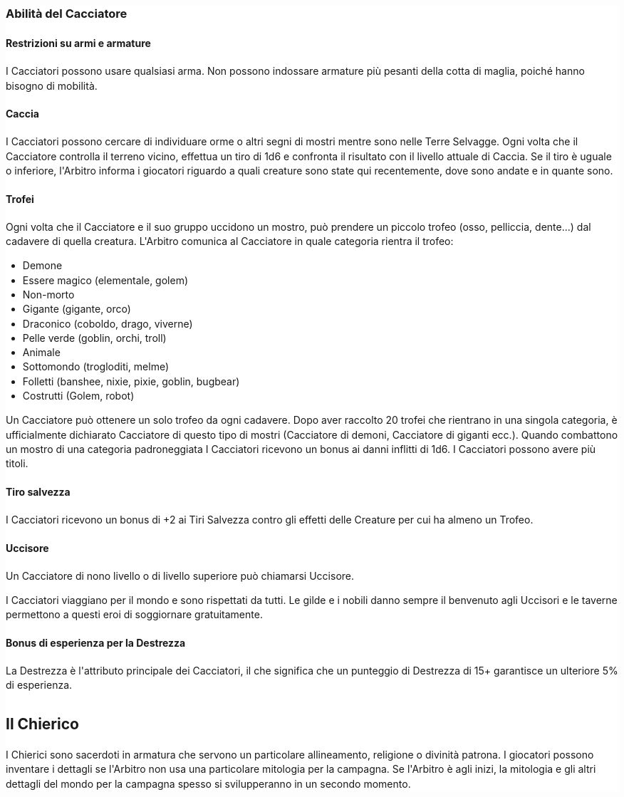 
### Abilità del Cacciatore

#### Restrizioni su armi e armature
I Cacciatori possono usare qualsiasi arma. Non possono indossare armature più pesanti della cotta di maglia, poiché hanno bisogno di mobilità.

#### Caccia
I Cacciatori possono cercare di individuare orme o altri segni di mostri mentre sono nelle Terre Selvagge. Ogni volta che il Cacciatore controlla il terreno vicino, effettua un tiro di 1d6 e confronta il risultato con il livello attuale di Caccia. Se il tiro è uguale o inferiore, l'Arbitro informa i giocatori riguardo a quali creature sono state qui recentemente, dove sono andate e in quante sono.

#### Trofei
Ogni volta che il Cacciatore e il suo gruppo uccidono un mostro, può prendere un piccolo trofeo (osso, pelliccia, dente...) dal cadavere di quella creatura. L'Arbitro comunica al Cacciatore in quale categoria rientra il trofeo:

- Demone
- Essere magico (elementale, golem)
- Non-morto
- Gigante (gigante, orco)
- Draconico (coboldo, drago, viverne)
- Pelle verde (goblin, orchi, troll)
- Animale
- Sottomondo (trogloditi, melme)
- Folletti (banshee, nixie, pixie, goblin, bugbear)
- Costrutti (Golem, robot)

Un Cacciatore può ottenere un solo trofeo da ogni cadavere. Dopo aver raccolto 20 trofei che rientrano in una singola categoria, è ufficialmente dichiarato Cacciatore di questo tipo di mostri (Cacciatore di demoni, Cacciatore di giganti ecc.). Quando combattono un mostro di una categoria padroneggiata I Cacciatori ricevono un bonus ai danni inflitti di 1d6. I Cacciatori possono avere più titoli.

#### Tiro salvezza
I Cacciatori ricevono un bonus di +2 ai Tiri Salvezza contro gli effetti delle Creature per cui ha almeno un Trofeo.

#### Uccisore
Un Cacciatore di nono livello o di livello superiore può chiamarsi Uccisore. 

I Cacciatori viaggiano per il mondo e sono rispettati da tutti. Le gilde e i nobili danno sempre il benvenuto agli Uccisori e le taverne permettono a questi eroi di soggiornare gratuitamente.

#### Bonus di esperienza per la Destrezza
La Destrezza è l'attributo principale dei Cacciatori, il che significa che un punteggio di Destrezza di 15+ garantisce un ulteriore 5% di esperienza.

## Il Chierico

I Chierici sono sacerdoti in armatura che servono un particolare allineamento, religione o divinità patrona. I giocatori possono inventare i dettagli se l'Arbitro non usa una particolare mitologia per la campagna. Se l'Arbitro è agli inizi, la mitologia e gli altri dettagli del mondo per la campagna spesso si svilupperanno in un secondo momento.
